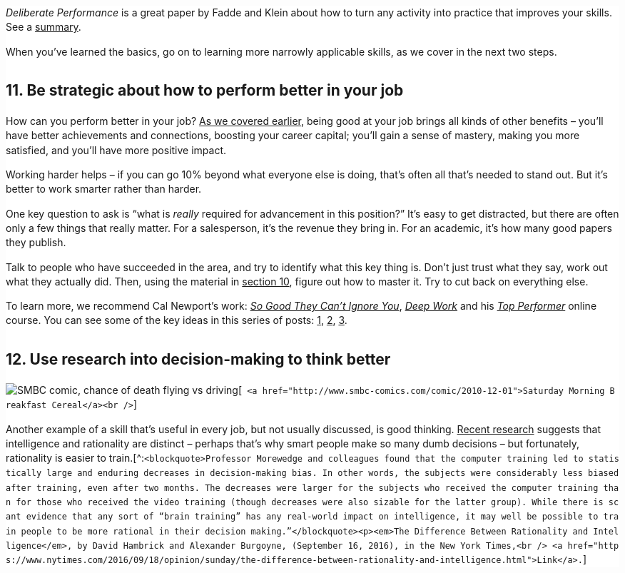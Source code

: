  *Deliberate Performance* is a great paper by Fadde and Klein about how to turn any activity into practice that improves your skills. See a <a href="http://sachachua.com/blog/2013/03/deliberate-performance/">summary</a>.

When you&#8217;ve learned the basics, go on to learning more narrowly applicable skills, as we cover in the next two steps.

## 11. Be strategic about how to perform better in your job

How can you perform better in your job? <a href="/career-guide/personal-fit/">As we covered earlier</a>, being good at your job brings all kinds of other benefits – you’ll have better achievements and connections, boosting your career capital; you’ll gain a sense of mastery, making you more satisfied, and you’ll have more positive impact.

Working harder helps – if you can go 10% beyond what everyone else is doing, that’s often all that’s needed to stand out. But it’s better to work smarter rather than harder.

One key question to ask is “what is *really* required for advancement in this position?” It’s easy to get distracted, but there are often only a few things that really matter. For a salesperson, it’s the revenue they bring in. For an academic, it’s how many good papers they publish.

Talk to people who have succeeded in the area, and try to identify what this key thing is. Don&#8217;t just trust what they say, work out what they actually did. Then, using the material in <a href="/career-guide/how-to-be-successful/#10-learn-how-to-learn">section 10</a>, figure out how to master it. Try to cut back on everything else.

To learn more, we recommend Cal Newport’s work: <a href="http://calnewport.com/books/so-good/">*So Good They Can’t Ignore You*</a>, <a href="http://calnewport.com/books/deep-work/">*Deep Work*</a> and his <a href="http://top-performer-course.com/">*Top Performer*</a> online course. You can see some of the key ideas in this series of posts: <a href="http://web.archive.org/web/20170405184713/https://www.scotthyoung.com/blog/2017/01/16/career-stuck/">1</a>, <a href="http://web.archive.org/web/20170405184827/https://www.scotthyoung.com/blog/lesson-2-four-principles/">2</a>, <a href="http://web.archive.org/web/20170405184906/https://www.scotthyoung.com/blog/lesson-3-how-do-you-deliberately-practice-your-job/">3</a>.

## 12. Use research into decision-making to think better

![SMBC comic, chance of death flying vs driving](https://cdn.80000hours.org/wp-content/uploads/2017/04/pasted-image-0-3.png)[` <a href="http://www.smbc-comics.com/comic/2010-12-01">Saturday Morning Breakfast Cereal</a><br />`]

Another example of a skill that’s useful in every job, but not usually discussed, is good thinking. <a href="http://www.nytimes.com/2016/09/18/opinion/sunday/the-difference-between-rationality-and-intelligence.html">Recent research</a> suggests that intelligence and rationality are distinct &#8211; perhaps that’s why smart people make so many dumb decisions &#8211; but fortunately, rationality is easier to train.[^:`<blockquote>Professor Morewedge and colleagues found that the computer training led to statistically large and enduring decreases in decision-making bias. In other words, the subjects were considerably less biased after training, even after two months. The decreases were larger for the subjects who received the computer training than for those who received the video training (though decreases were also sizable for the latter group). While there is scant evidence that any sort of “brain training” has any real-world impact on intelligence, it may well be possible to train people to be more rational in their decision making.”</blockquote><p><em>The Difference Between Rationality and Intelligence</em>, by David Hambrick and Alexander Burgoyne, (September 16, 2016), in the New York Times,<br />
<a href="https://www.nytimes.com/2016/09/18/opinion/sunday/the-difference-between-rationality-and-intelligence.html">Link</a>.`]
